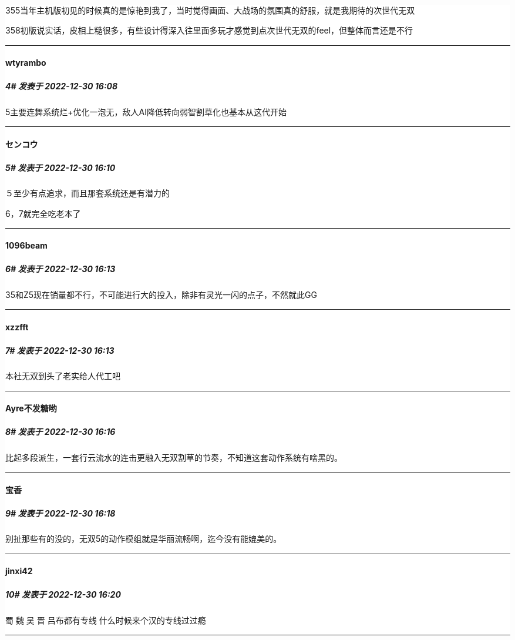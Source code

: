 355当年主机版初见的时候真的是惊艳到我了，当时觉得画面、大战场的氛围真的舒服，就是我期待的次世代无双

358初版说实话，皮相上糙很多，有些设计得深入往里面多玩才感觉到点次世代无双的feel，但整体而言还是不行

*****

####  wtyrambo  
##### 4#       发表于 2022-12-30 16:08

5主要连舞系统烂+优化一泡无，敌人AI降低转向弱智割草化也基本从这代开始

*****

####  センコウ  
##### 5#       发表于 2022-12-30 16:10

５至少有点追求，而且那套系统还是有潜力的

6，7就完全吃老本了

*****

####  1096beam  
##### 6#       发表于 2022-12-30 16:13

35和Z5现在销量都不行，不可能进行大的投入，除非有灵光一闪的点子，不然就此GG

*****

####  xzzfft  
##### 7#       发表于 2022-12-30 16:13

本社无双到头了老实给人代工吧

*****

####  Ayre不发糖哟  
##### 8#       发表于 2022-12-30 16:16

比起多段派生，一套行云流水的连击更融入无双割草的节奏，不知道这套动作系统有啥黑的。

*****

####  宝香  
##### 9#       发表于 2022-12-30 16:18

别扯那些有的没的，无双5的动作模组就是华丽流畅啊，迄今没有能媲美的。

*****

####  jinxi42  
##### 10#       发表于 2022-12-30 16:20

蜀 魏 吴 晋 吕布都有专线 什么时候来个汉的专线过过瘾

*****
